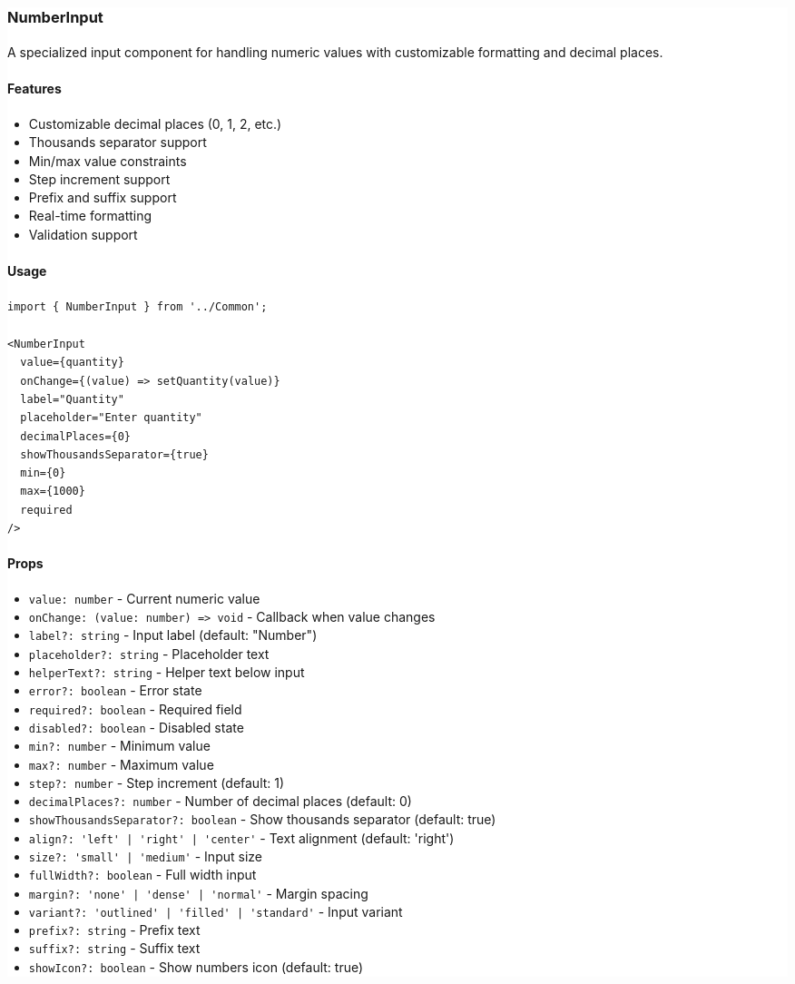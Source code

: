 ### NumberInput

A specialized input component for handling numeric values with customizable formatting and decimal places.

#### Features
- Customizable decimal places (0, 1, 2, etc.)
- Thousands separator support
- Min/max value constraints
- Step increment support
- Prefix and suffix support
- Real-time formatting
- Validation support

#### Usage
```tsx
import { NumberInput } from '../Common';

<NumberInput
  value={quantity}
  onChange={(value) => setQuantity(value)}
  label="Quantity"
  placeholder="Enter quantity"
  decimalPlaces={0}
  showThousandsSeparator={true}
  min={0}
  max={1000}
  required
/>
```

#### Props
- `value: number` - Current numeric value
- `onChange: (value: number) => void` - Callback when value changes
- `label?: string` - Input label (default: "Number")
- `placeholder?: string` - Placeholder text
- `helperText?: string` - Helper text below input
- `error?: boolean` - Error state
- `required?: boolean` - Required field
- `disabled?: boolean` - Disabled state
- `min?: number` - Minimum value
- `max?: number` - Maximum value
- `step?: number` - Step increment (default: 1)
- `decimalPlaces?: number` - Number of decimal places (default: 0)
- `showThousandsSeparator?: boolean` - Show thousands separator (default: true)
- `align?: 'left' | 'right' | 'center'` - Text alignment (default: 'right')
- `size?: 'small' | 'medium'` - Input size
- `fullWidth?: boolean` - Full width input
- `margin?: 'none' | 'dense' | 'normal'` - Margin spacing
- `variant?: 'outlined' | 'filled' | 'standard'` - Input variant
- `prefix?: string` - Prefix text
- `suffix?: string` - Suffix text
- `showIcon?: boolean` - Show numbers icon (default: true)
